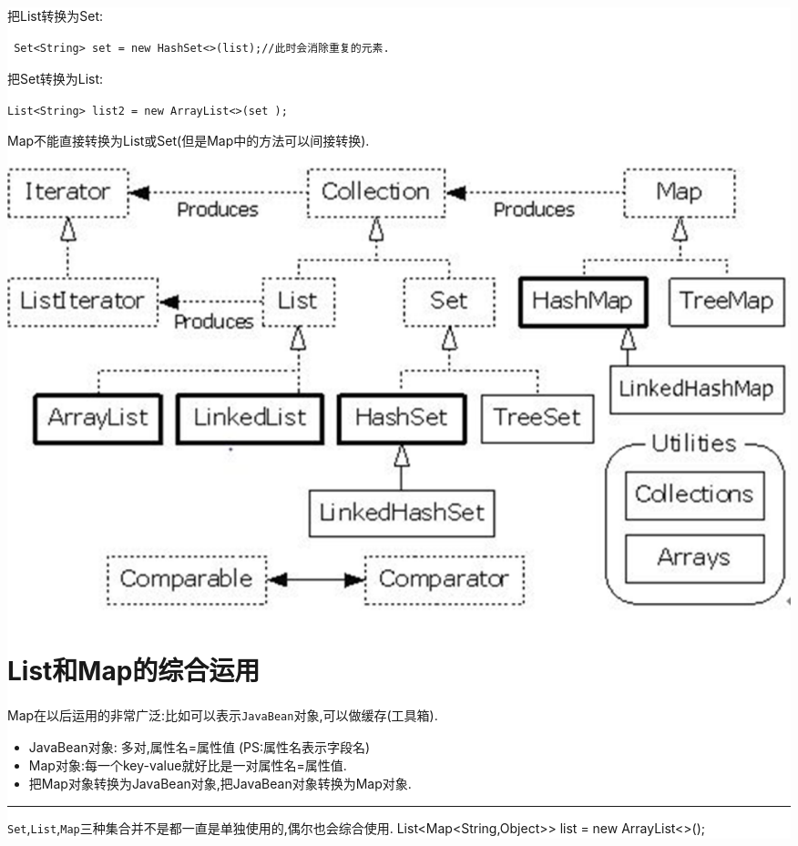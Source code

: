   把List转换为Set:

 ` Set<String> set = new HashSet<>(list);//此时会消除重复的元素.`

  把Set转换为List:

  `List<String> list2 = new ArrayList<>(set );`

 Map不能直接转换为List或Set(但是Map中的方法可以间接转换).

![08-javaArray-15](image/08-javaArray-17.png)


# List和Map的综合运用

Map在以后运用的非常广泛:比如可以表示`JavaBean`对象,可以做缓存(工具箱).

- JavaBean对象: 多对,属性名=属性值 (PS:属性名表示字段名)
- Map对象:每一个key-value就好比是一对属性名=属性值.
- 把Map对象转换为JavaBean对象,把JavaBean对象转换为Map对象.

---------------------------------------------------------------------------------------------

`Set`,`List`,`Map`三种集合并不是都一直是单独使用的,偶尔也会综合使用.
List<Map<String,Object>> list = new ArrayList<>();
